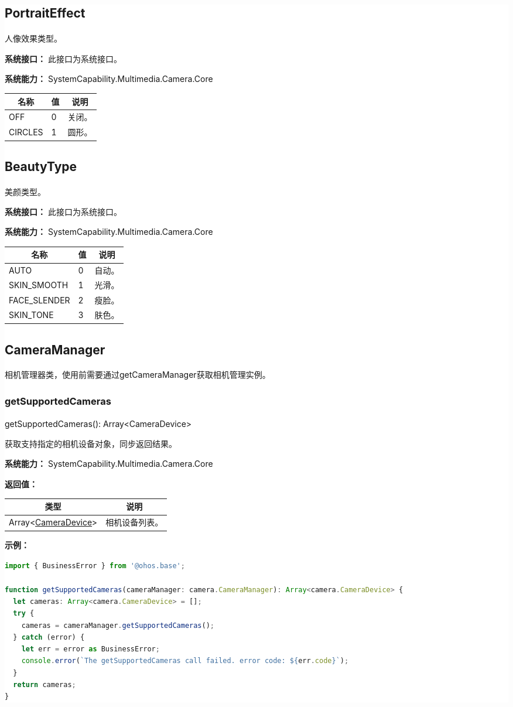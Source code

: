 
## PortraitEffect

人像效果类型。

**系统接口：** 此接口为系统接口。

**系统能力：** SystemCapability.Multimedia.Camera.Core

| 名称             | 值    | 说明     |
| ----------------| ----  | ---------|
| OFF             | 0      | 关闭。    |
| CIRCLES         | 1      | 圆形。    |

## BeautyType

美颜类型。

**系统接口：** 此接口为系统接口。

**系统能力：** SystemCapability.Multimedia.Camera.Core

| 名称             | 值    | 说明     |
| ----------------| ----  | ---------|
| AUTO           | 0      | 自动。     |
| SKIN_SMOOTH    | 1      | 光滑。     |
| FACE_SLENDER   | 2      | 瘦脸。     |
| SKIN_TONE      | 3      | 肤色。     |

## CameraManager

相机管理器类，使用前需要通过getCameraManager获取相机管理实例。

### getSupportedCameras

getSupportedCameras(): Array\<CameraDevice\>

获取支持指定的相机设备对象，同步返回结果。

**系统能力：** SystemCapability.Multimedia.Camera.Core

**返回值：**

| 类型                                             | 说明                           |
| ----------------------------------------------- | ---------------------------- |
|  Array\<[CameraDevice](#cameradevice)>            | 相机设备列表。                   |

**示例：**

```ts
import { BusinessError } from '@ohos.base';

function getSupportedCameras(cameraManager: camera.CameraManager): Array<camera.CameraDevice> {
  let cameras: Array<camera.CameraDevice> = [];
  try {
    cameras = cameraManager.getSupportedCameras();
  } catch (error) {
    let err = error as BusinessError;
    console.error(`The getSupportedCameras call failed. error code: ${err.code}`);
  }
  return cameras;
}
```
